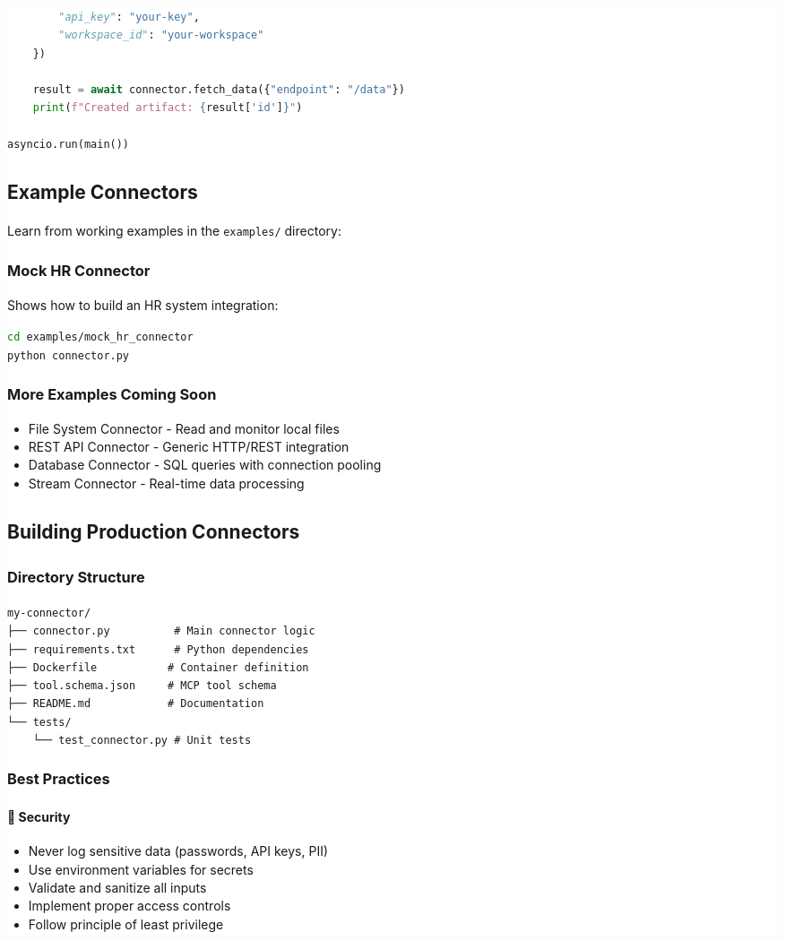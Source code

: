```python
        "api_key": "your-key",
        "workspace_id": "your-workspace"
    })
    
    result = await connector.fetch_data({"endpoint": "/data"})
    print(f"Created artifact: {result['id']}")

asyncio.run(main())
```

## Example Connectors

Learn from working examples in the `examples/` directory:

### Mock HR Connector
Shows how to build an HR system integration:
```bash
cd examples/mock_hr_connector
python connector.py
```

### More Examples Coming Soon
- File System Connector - Read and monitor local files
- REST API Connector - Generic HTTP/REST integration  
- Database Connector - SQL queries with connection pooling
- Stream Connector - Real-time data processing

## Building Production Connectors

### Directory Structure

```
my-connector/
├── connector.py          # Main connector logic
├── requirements.txt      # Python dependencies
├── Dockerfile           # Container definition
├── tool.schema.json     # MCP tool schema
├── README.md            # Documentation
└── tests/
    └── test_connector.py # Unit tests
```

### Best Practices

#### 🔐 Security
- Never log sensitive data (passwords, API keys, PII)
- Use environment variables for secrets
- Validate and sanitize all inputs
- Implement proper access controls
- Follow principle of least privilege
